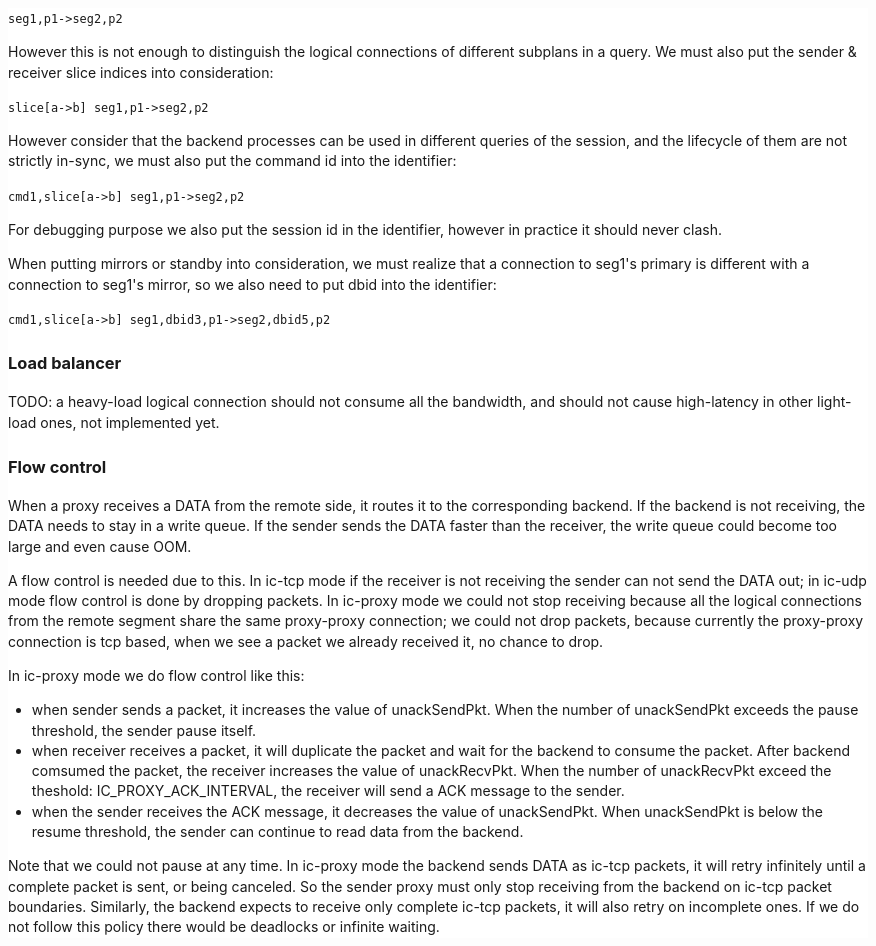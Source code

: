     seg1,p1->seg2,p2

However this is not enough to distinguish the logical connections of different
subplans in a query.  We must also put the sender & receiver slice indices into
consideration:

    slice[a->b] seg1,p1->seg2,p2

However consider that the backend processes can be used in different queries of
the session, and the lifecycle of them are not strictly in-sync, we must also
put the command id into the identifier:

    cmd1,slice[a->b] seg1,p1->seg2,p2

For debugging purpose we also put the session id in the identifier, however in
practice it should never clash.

When putting mirrors or standby into consideration, we must realize that a
connection to seg1's primary is different with a connection to seg1's mirror,
so we also need to put dbid into the identifier:

    cmd1,slice[a->b] seg1,dbid3,p1->seg2,dbid5,p2

### Load balancer
TODO: a heavy-load logical connection should not consume all the bandwidth, and
should not cause high-latency in other light-load ones, not implemented yet.

### Flow control

When a proxy receives a DATA from the remote side, it routes it to the
corresponding backend.  If the backend is not receiving, the DATA needs to stay
in a write queue.  If the sender sends the DATA faster than the receiver, the
write queue could become too large and even cause OOM.

A flow control is needed due to this.  In ic-tcp mode if the receiver is not
receiving the sender can not send the DATA out; in ic-udp mode flow control
is done by dropping packets.  In ic-proxy mode we could not stop receiving
because all the logical connections from the remote segment share the same
proxy-proxy connection; we could not drop packets, because currently the
proxy-proxy connection is tcp based, when we see a packet we already received
it, no chance to drop.

In ic-proxy mode we do flow control like this:
- when sender sends a packet, it increases the value of unackSendPkt. When the
number of unackSendPkt exceeds the pause threshold, the sender pause itself.
- when receiver receives a packet, it will duplicate the packet and wait for
the backend to consume the packet. After backend comsumed the packet, the
receiver increases the value of unackRecvPkt. When the number of unackRecvPkt
exceed the theshold: IC_PROXY_ACK_INTERVAL, the receiver will send a ACK message
to the sender.
- when the sender receives the ACK message, it decreases the value of
unackSendPkt. When unackSendPkt is below the resume threshold, the sender can
continue to read data from the backend.

Note that we could not pause at any time.  In ic-proxy mode the backend sends
DATA as ic-tcp packets, it will retry infinitely until a complete packet is
sent, or being canceled.  So the sender proxy must only stop receiving from the
backend on ic-tcp packet boundaries.  Similarly, the backend expects to receive
only complete ic-tcp packets, it will also retry on incomplete ones.  If we do
not follow this policy there would be deadlocks or infinite waiting.
